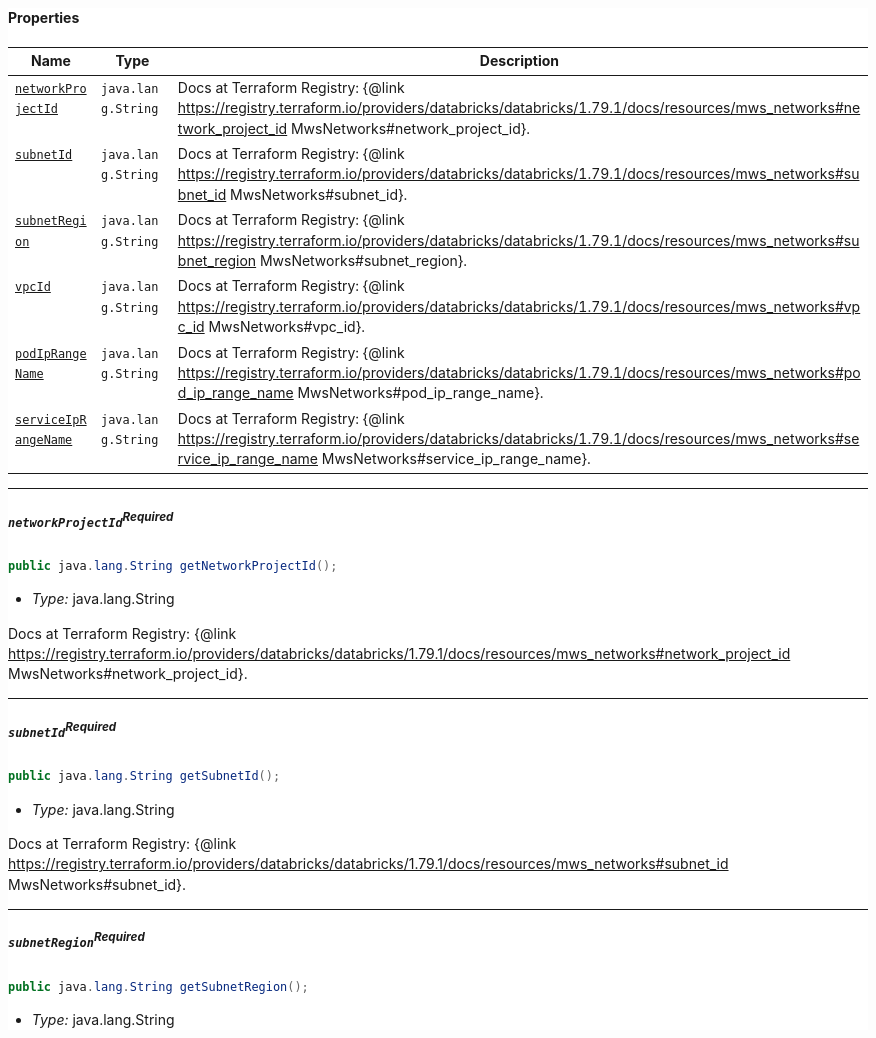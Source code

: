 #### Properties <a name="Properties" id="Properties"></a>

| **Name** | **Type** | **Description** |
| --- | --- | --- |
| <code><a href="#@cdktf/provider-databricks.mwsNetworks.MwsNetworksGcpNetworkInfo.property.networkProjectId">networkProjectId</a></code> | <code>java.lang.String</code> | Docs at Terraform Registry: {@link https://registry.terraform.io/providers/databricks/databricks/1.79.1/docs/resources/mws_networks#network_project_id MwsNetworks#network_project_id}. |
| <code><a href="#@cdktf/provider-databricks.mwsNetworks.MwsNetworksGcpNetworkInfo.property.subnetId">subnetId</a></code> | <code>java.lang.String</code> | Docs at Terraform Registry: {@link https://registry.terraform.io/providers/databricks/databricks/1.79.1/docs/resources/mws_networks#subnet_id MwsNetworks#subnet_id}. |
| <code><a href="#@cdktf/provider-databricks.mwsNetworks.MwsNetworksGcpNetworkInfo.property.subnetRegion">subnetRegion</a></code> | <code>java.lang.String</code> | Docs at Terraform Registry: {@link https://registry.terraform.io/providers/databricks/databricks/1.79.1/docs/resources/mws_networks#subnet_region MwsNetworks#subnet_region}. |
| <code><a href="#@cdktf/provider-databricks.mwsNetworks.MwsNetworksGcpNetworkInfo.property.vpcId">vpcId</a></code> | <code>java.lang.String</code> | Docs at Terraform Registry: {@link https://registry.terraform.io/providers/databricks/databricks/1.79.1/docs/resources/mws_networks#vpc_id MwsNetworks#vpc_id}. |
| <code><a href="#@cdktf/provider-databricks.mwsNetworks.MwsNetworksGcpNetworkInfo.property.podIpRangeName">podIpRangeName</a></code> | <code>java.lang.String</code> | Docs at Terraform Registry: {@link https://registry.terraform.io/providers/databricks/databricks/1.79.1/docs/resources/mws_networks#pod_ip_range_name MwsNetworks#pod_ip_range_name}. |
| <code><a href="#@cdktf/provider-databricks.mwsNetworks.MwsNetworksGcpNetworkInfo.property.serviceIpRangeName">serviceIpRangeName</a></code> | <code>java.lang.String</code> | Docs at Terraform Registry: {@link https://registry.terraform.io/providers/databricks/databricks/1.79.1/docs/resources/mws_networks#service_ip_range_name MwsNetworks#service_ip_range_name}. |

---

##### `networkProjectId`<sup>Required</sup> <a name="networkProjectId" id="@cdktf/provider-databricks.mwsNetworks.MwsNetworksGcpNetworkInfo.property.networkProjectId"></a>

```java
public java.lang.String getNetworkProjectId();
```

- *Type:* java.lang.String

Docs at Terraform Registry: {@link https://registry.terraform.io/providers/databricks/databricks/1.79.1/docs/resources/mws_networks#network_project_id MwsNetworks#network_project_id}.

---

##### `subnetId`<sup>Required</sup> <a name="subnetId" id="@cdktf/provider-databricks.mwsNetworks.MwsNetworksGcpNetworkInfo.property.subnetId"></a>

```java
public java.lang.String getSubnetId();
```

- *Type:* java.lang.String

Docs at Terraform Registry: {@link https://registry.terraform.io/providers/databricks/databricks/1.79.1/docs/resources/mws_networks#subnet_id MwsNetworks#subnet_id}.

---

##### `subnetRegion`<sup>Required</sup> <a name="subnetRegion" id="@cdktf/provider-databricks.mwsNetworks.MwsNetworksGcpNetworkInfo.property.subnetRegion"></a>

```java
public java.lang.String getSubnetRegion();
```

- *Type:* java.lang.String
